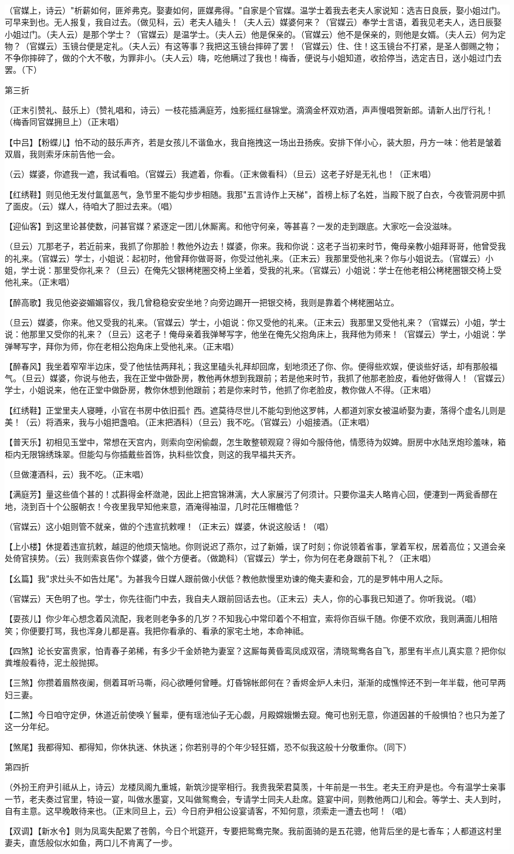 （官媒上，诗云）"析薪如何，匪斧弗克。娶妻如何，匪媒弗得。"自家是个官媒。温学士着我去老夫人家说知：选吉日良辰，娶小姐过门。可早来到也。无人报复，我自过去。（做见科，云）老夫人磕头！（夫人云）媒婆何来？（官媒云）奉学士言语，着我见老夫人，选日辰娶小姐过门。（夫人云）是那个学士？（官媒云）是温学士。（夫人云）他是保亲的。（官媒云）他不是保亲的，则他是女婿。（夫人云）何为定物？（官媒云）玉镜台便是定礼。（夫人云）有这等事？我把这玉镜台摔碎了罢！（官媒云）住、住！这玉镜台不打紧，是圣人御赐之物；不争你摔碎了，做的个大不敬，为罪非小。（夫人云）嗨，吃他瞒过了我也！梅香，便说与小姐知道，收拾停当，选定吉日，送小姐过门去罢。（下）  
  
第三折  
  
（正末引赞礼、鼓乐上）（赞礼唱和，诗云）一枝花插满庭芳，烛影摇红昼锦堂。滴滴金杯双劝酒，声声慢唱贺新郎。请新人出厅行礼！（梅香同官媒拥旦上）（正末唱）  
  
【中吕】【粉蝶儿】怕不动的鼓乐声齐，若是女孩儿不谐鱼水，我自拖拽这一场出丑扬疾。安排下佯小心，装大胆，丹方一味：他若是皱着双眉，我则索牙床前告他一会。  
  
（云）媒婆，你遮我一遮，我试看咱。（官媒云）我遮着，你看。（正末做看科）（旦云）这老子好是无礼也！（正末唱）  
  
【红绣鞋】则见他无发付氲氲恶气，急节里不能勾步步相随。我那"五言诗作上天梯"，首榜上标了名姓，当殿下脱了白衣，今夜管洞房中抓了面皮。（云）媒人，待咱大了胆过去来。（唱）  
  
【迎仙客】到这里论甚使数，问甚官媒？紧逐定一团儿休厮离。和他守何亲，等甚喜？一发的走到跟底。大家吃一会没滋味。  
  
（旦云）兀那老子，若近前来，我抓了你那脸！教他外边去！媒婆，你来。我和你说：这老子当初来时节，俺母亲教小姐拜哥哥，他曾受我的礼来。（官媒云）学士，小姐说：起初时，他曾拜你做哥哥，你受过他礼来。（正末云）我那里受他礼来？你与小姐说去。（官媒云）小姐，学士说：那里受你礼来？（旦云）在俺先父银栲栳圈交椅上坐着，受我的礼来。（官媒云）小姐说：学士在他老相公栲栳圈银交椅上受他礼来。（正末唱）  
  
【醉高歌】我见他姿姿媚媚容仪，我几曾稳稳安安坐地？向旁边踢开一把银交椅，我则是靠着个栲栳圈站立。  
  
（旦云）媒婆，你来。他又受我的礼来。（官媒云）学士，小姐说：你又受他的礼来。（正末云）我那里又受他礼来？（官媒云）小姐，学士说：他那里又受你的礼来？（旦云）这老子！俺母亲着我弹琴写字，他坐在俺先父抱角床上，我拜他为师来！（官媒云）学士，小姐说：学弹琴写字，拜你为师，你在老相公抱角床上受他礼来。（正末唱）  
  
【醉春风】我坐着窄窄半边床，受了他怯怯两拜礼；我这里磕头礼拜却回席，刬地须还了你、你。便得些欢娱，便谈些好话，却有那般福气。（旦云）媒婆，你说与他去，我在正堂中做卧房，教他再休想到我跟前；若是他来时节，我抓了他那老脸皮，看他好做得人！（官媒云）学士，小姐说来，他在正堂中做卧房，教你休想到他跟前；若是你来时节，他抓了你老脸皮，教你做人不得。（正末唱）  
  
【红绣鞋】正堂里夫人寝睡，小官在书房中依旧孤忄西。遮莫待尽世儿不能勾到他这罗帏，人都道刘家女被温峤娶为妻，落得个虚名儿则是美！（云）将酒来，我与小姐把盏咱。（正末把酒科）（旦云）我不吃。（官媒云）小姐接酒。（正末唱）  
  
【普天乐】初相见玉堂中，常想在天宫内，则索向空闲偷觑，怎生敢整顿观窥？得如今服侍他，情愿待为奴婢。厨房中水陆烹炮珍羞味，箱柜内无限锦绣珠翠。但能勾与你插戴些首饰，执料些饮食，则这的我早福共天齐。  
  
（旦做瀽酒科，云）我不吃。（正末唱）  
  
【满庭芳】量这些值个甚的！忒斟得金杯潋滟，因此上把宫锦淋漓，大人家展污了何须计。只要你温夫人略肯心回，便瀽到一两瓮香醪在地，浇到百十个公服朝衣！今夜里我早知他来意，酒淹得袖湿，几时花压帽檐低？  
  
（官媒云）这小姐则管不就亲，做的个违宣抗敕哩！（正末云）媒婆，休说这般话！（唱）  
  
【上小楼】休提着违宣抗敕，越逗的他烦天恼地。你则说迟了燕尔，过了新婚，误了时刻；你说领着省事，掌着军权，居着高位；又道会亲处倚官挟势。（云）我则索哀告你个媒婆，做个方便者。（做跪科）（官媒云）学士，你为何在老身跟前下礼？（正末唱）  
  
【幺篇】我"求灶头不如告灶尾"。为甚我今日媒人跟前做小伏低？教他款慢里劝谏的俺夫妻和会，兀的是罗帏中用人之际。  
  
（官媒云）天色明了也。学士，你先往衙门中去，我自夫人跟前回话去也。（正末云）夫人，你的心事我已知道了。你听我说。（唱）  
  
【耍孩儿】你少年心想念着风流配，我老则老争多的几岁？不知我心中常印着个不相宜，索将你百纵千随。你便不欢欣，我则满面儿相陪笑；你便要打骂，我也浑身儿都是喜。我把你看承的、看承的家宅土地，本命神祗。  
  
【四煞】论长安富贵家，怕青春子弟稀，有多少千金娇艳为妻室？这厮每黄昏鸾凤成双宿，清晓鸳鸯各自飞，那里有半点儿真实意？把你似粪堆般看待，泥土般抛掷。  
  
【三煞】你攒着眉熬夜阑，侧着耳听马嘶，闷心欲睡何曾睡。灯昏锦帐郎何在？香烬金炉人未归，渐渐的成憔悴还不到一年半载，他可早两妇三妻。  
  
【二煞】今日咱守定伊，休道近前使唤丫鬟辈，便有瑶池仙子无心觑，月殿嫦娥懒去窥。俺可也别无意，你道因甚的千般惧怕？也只为差了这一分年纪。  
  
【煞尾】我都得知、都得知，你休执迷、休执迷；你若别寻的个年少轻狂婿，恐不似我这般十分敬重你。（同下）  

第四折  
  
（外扮王府尹引祗从上，诗云）龙楼凤阁九重城，新筑沙提宰相行。我贵我荣君莫羡，十年前是一书生。老夫王府尹是也。今有温学士亲事一节，老夫奏过官里，特设一宴，叫做水墨宴，又叫做鸳鸯会，专请学士同夫人赴席。筵宴中间，则教他两口儿和会。等学士、夫人到时，自有主意。这早晚敢待来也。（正末同旦上，云）今日府尹相公设宴请客，不知何意，须索走一遭去也呵！（唱）  
  
【双调】【新水令】则为凤鸾失配累了苍鹘，今日个玳筵开，专要把鸳鸯完聚。我前面骑的是五花骢，他背后坐的是七香车；人都道这村里妻夫，直恁般似水如鱼，两口儿不肯离了一步。  
  
